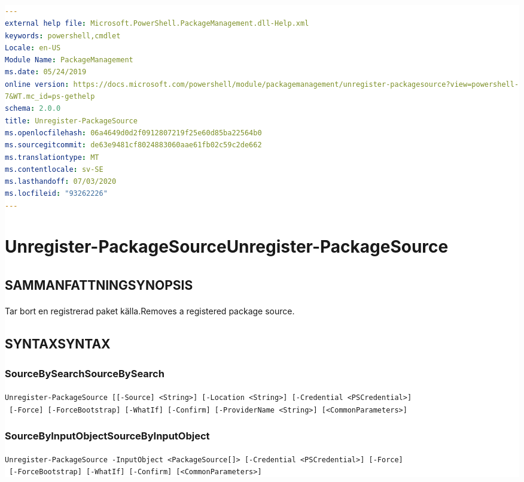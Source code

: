 ```yaml
---
external help file: Microsoft.PowerShell.PackageManagement.dll-Help.xml
keywords: powershell,cmdlet
Locale: en-US
Module Name: PackageManagement
ms.date: 05/24/2019
online version: https://docs.microsoft.com/powershell/module/packagemanagement/unregister-packagesource?view=powershell-7&WT.mc_id=ps-gethelp
schema: 2.0.0
title: Unregister-PackageSource
ms.openlocfilehash: 06a4649d0d2f0912807219f25e60d85ba22564b0
ms.sourcegitcommit: de63e9481cf8024883060aae61fb02c59c2de662
ms.translationtype: MT
ms.contentlocale: sv-SE
ms.lasthandoff: 07/03/2020
ms.locfileid: "93262226"
---
```

# <span data-ttu-id="a800c-103">Unregister-PackageSource</span><span class="sxs-lookup"><span data-stu-id="a800c-103">Unregister-PackageSource</span></span>

## <span data-ttu-id="a800c-104">SAMMANFATTNING</span><span class="sxs-lookup"><span data-stu-id="a800c-104">SYNOPSIS</span></span>
<span data-ttu-id="a800c-105">Tar bort en registrerad paket källa.</span><span class="sxs-lookup"><span data-stu-id="a800c-105">Removes a registered package source.</span></span>

## <span data-ttu-id="a800c-106">SYNTAX</span><span class="sxs-lookup"><span data-stu-id="a800c-106">SYNTAX</span></span>

### <span data-ttu-id="a800c-107">SourceBySearch</span><span class="sxs-lookup"><span data-stu-id="a800c-107">SourceBySearch</span></span>

```
Unregister-PackageSource [[-Source] <String>] [-Location <String>] [-Credential <PSCredential>]
 [-Force] [-ForceBootstrap] [-WhatIf] [-Confirm] [-ProviderName <String>] [<CommonParameters>]
```

### <span data-ttu-id="a800c-108">SourceByInputObject</span><span class="sxs-lookup"><span data-stu-id="a800c-108">SourceByInputObject</span></span>

```
Unregister-PackageSource -InputObject <PackageSource[]> [-Credential <PSCredential>] [-Force]
 [-ForceBootstrap] [-WhatIf] [-Confirm] [<CommonParameters>]
```
